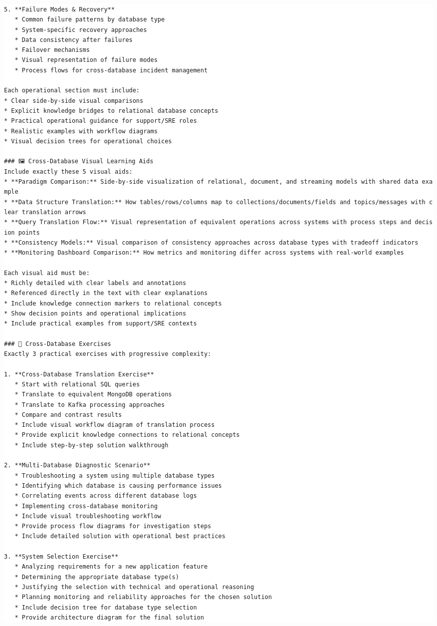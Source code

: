 ```
5. **Failure Modes & Recovery**
   * Common failure patterns by database type
   * System-specific recovery approaches
   * Data consistency after failures
   * Failover mechanisms
   * Visual representation of failure modes
   * Process flows for cross-database incident management

Each operational section must include:
* Clear side-by-side visual comparisons
* Explicit knowledge bridges to relational database concepts
* Practical operational guidance for support/SRE roles
* Realistic examples with workflow diagrams
* Visual decision trees for operational choices

### 🖼️ Cross-Database Visual Learning Aids
Include exactly these 5 visual aids:
* **Paradigm Comparison:** Side-by-side visualization of relational, document, and streaming models with shared data example
* **Data Structure Translation:** How tables/rows/columns map to collections/documents/fields and topics/messages with clear translation arrows
* **Query Translation Flow:** Visual representation of equivalent operations across systems with process steps and decision points
* **Consistency Models:** Visual comparison of consistency approaches across database types with tradeoff indicators
* **Monitoring Dashboard Comparison:** How metrics and monitoring differ across systems with real-world examples

Each visual aid must be:
* Richly detailed with clear labels and annotations
* Referenced directly in the text with clear explanations
* Include knowledge connection markers to relational concepts
* Show decision points and operational implications
* Include practical examples from support/SRE contexts

### 🔨 Cross-Database Exercises
Exactly 3 practical exercises with progressive complexity:

1. **Cross-Database Translation Exercise**
   * Start with relational SQL queries
   * Translate to equivalent MongoDB operations
   * Translate to Kafka processing approaches
   * Compare and contrast results
   * Include visual workflow diagram of translation process
   * Provide explicit knowledge connections to relational concepts
   * Include step-by-step solution walkthrough

2. **Multi-Database Diagnostic Scenario**
   * Troubleshooting a system using multiple database types
   * Identifying which database is causing performance issues
   * Correlating events across different database logs
   * Implementing cross-database monitoring
   * Include visual troubleshooting workflow
   * Provide process flow diagrams for investigation steps
   * Include detailed solution with operational best practices

3. **System Selection Exercise**
   * Analyzing requirements for a new application feature
   * Determining the appropriate database type(s)
   * Justifying the selection with technical and operational reasoning
   * Planning monitoring and reliability approaches for the chosen solution
   * Include decision tree for database type selection
   * Provide architecture diagram for the final solution
```